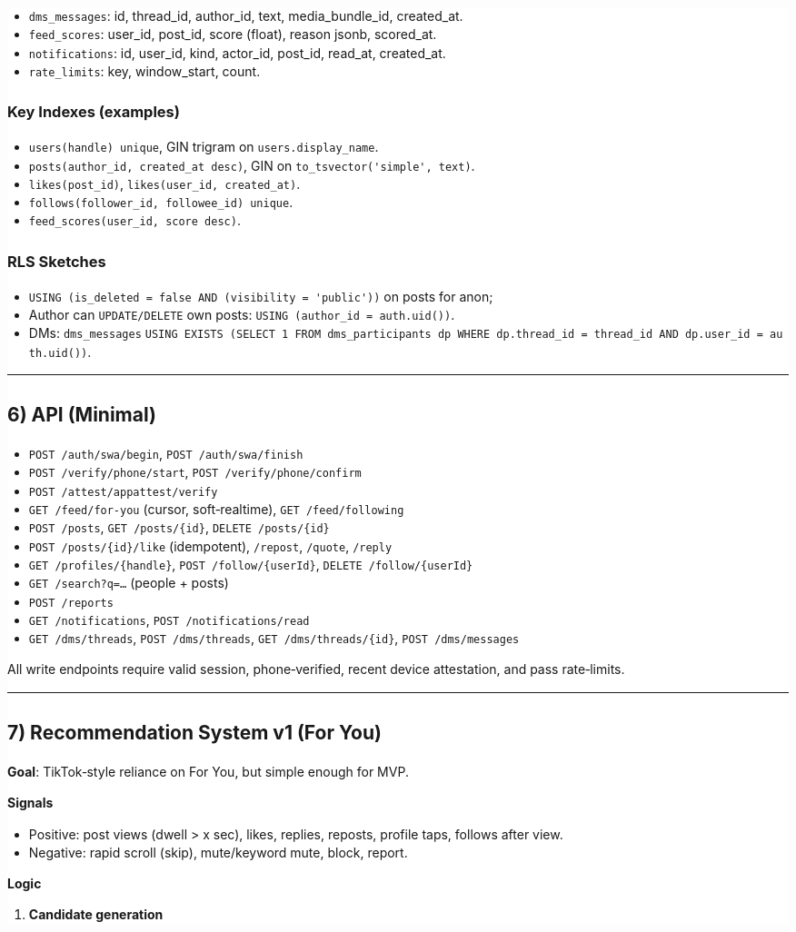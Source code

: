 * `dms_messages`: id, thread_id, author_id, text, media_bundle_id, created_at.
* `feed_scores`: user_id, post_id, score (float), reason jsonb, scored_at.
* `notifications`: id, user_id, kind, actor_id, post_id, read_at, created_at.
* `rate_limits`: key, window_start, count.

### Key Indexes (examples)

* `users(handle) unique`, GIN trigram on `users.display_name`.
* `posts(author_id, created_at desc)`, GIN on `to_tsvector('simple', text)`.
* `likes(post_id)`, `likes(user_id, created_at)`.
* `follows(follower_id, followee_id) unique`.
* `feed_scores(user_id, score desc)`.

### RLS Sketches

* `USING (is_deleted = false AND (visibility = 'public'))` on posts for anon;
* Author can `UPDATE/DELETE` own posts: `USING (author_id = auth.uid())`.
* DMs: `dms_messages` `USING EXISTS (SELECT 1 FROM dms_participants dp WHERE dp.thread_id = thread_id AND dp.user_id = auth.uid())`.

---

## 6) API (Minimal)

* `POST /auth/swa/begin`, `POST /auth/swa/finish`
* `POST /verify/phone/start`, `POST /verify/phone/confirm`
* `POST /attest/appattest/verify`
* `GET /feed/for-you` (cursor, soft‑realtime), `GET /feed/following`
* `POST /posts`, `GET /posts/{id}`, `DELETE /posts/{id}`
* `POST /posts/{id}/like` (idempotent), `/repost`, `/quote`, `/reply`
* `GET /profiles/{handle}`, `POST /follow/{userId}`, `DELETE /follow/{userId}`
* `GET /search?q=…` (people + posts)
* `POST /reports`
* `GET /notifications`, `POST /notifications/read`
* `GET /dms/threads`, `POST /dms/threads`, `GET /dms/threads/{id}`, `POST /dms/messages`

All write endpoints require valid session, phone‑verified, recent device attestation, and pass rate‑limits.

---

## 7) Recommendation System v1 (For You)

**Goal**: TikTok‑style reliance on For You, but simple enough for MVP.

**Signals**

* Positive: post views (dwell > x sec), likes, replies, reposts, profile taps, follows after view.
* Negative: rapid scroll (skip), mute/keyword mute, block, report.

**Logic**

1. **Candidate generation**
